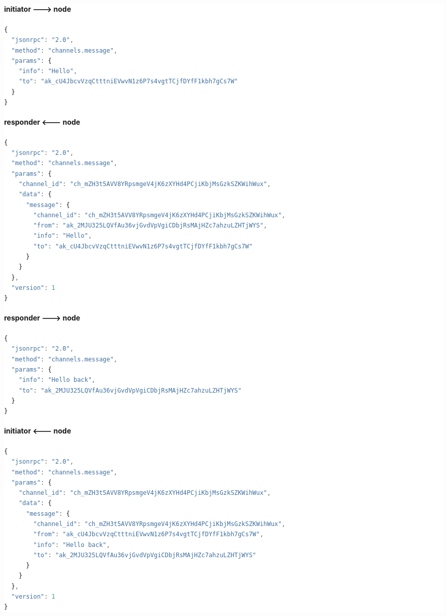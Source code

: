 #### initiator ---> node
```javascript
{
  "jsonrpc": "2.0",
  "method": "channels.message",
  "params": {
    "info": "Hello",
    "to": "ak_cU4JbcvVzqCtttniEVwvN1z6P7s4vgtTCjfDYfF1kbh7gCs7W"
  }
}
```

#### responder <--- node
```javascript
{
  "jsonrpc": "2.0",
  "method": "channels.message",
  "params": {
    "channel_id": "ch_mZH3t5AVV8YRpsmgeV4jK6zXYHd4PCjiKbjMsGzkSZKWihWux",
    "data": {
      "message": {
        "channel_id": "ch_mZH3t5AVV8YRpsmgeV4jK6zXYHd4PCjiKbjMsGzkSZKWihWux",
        "from": "ak_2MJU325LQVfAu36vjGvdVpVgiCDbjRsMAjHZc7ahzuLZHTjWYS",
        "info": "Hello",
        "to": "ak_cU4JbcvVzqCtttniEVwvN1z6P7s4vgtTCjfDYfF1kbh7gCs7W"
      }
    }
  },
  "version": 1
}
```

#### responder ---> node
```javascript
{
  "jsonrpc": "2.0",
  "method": "channels.message",
  "params": {
    "info": "Hello back",
    "to": "ak_2MJU325LQVfAu36vjGvdVpVgiCDbjRsMAjHZc7ahzuLZHTjWYS"
  }
}
```

#### initiator <--- node
```javascript
{
  "jsonrpc": "2.0",
  "method": "channels.message",
  "params": {
    "channel_id": "ch_mZH3t5AVV8YRpsmgeV4jK6zXYHd4PCjiKbjMsGzkSZKWihWux",
    "data": {
      "message": {
        "channel_id": "ch_mZH3t5AVV8YRpsmgeV4jK6zXYHd4PCjiKbjMsGzkSZKWihWux",
        "from": "ak_cU4JbcvVzqCtttniEVwvN1z6P7s4vgtTCjfDYfF1kbh7gCs7W",
        "info": "Hello back",
        "to": "ak_2MJU325LQVfAu36vjGvdVpVgiCDbjRsMAjHZc7ahzuLZHTjWYS"
      }
    }
  },
  "version": 1
}
```
